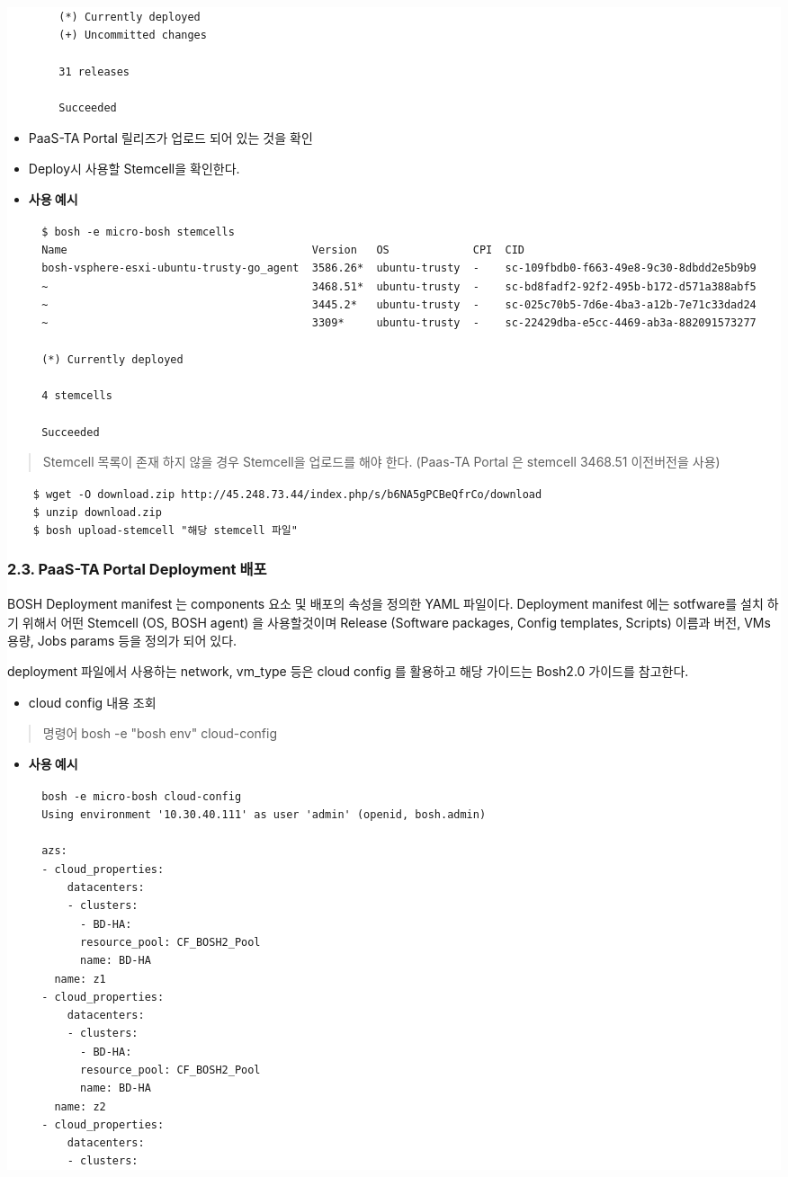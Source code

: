 	    	(*) Currently deployed
	    	(+) Uncommitted changes

	    	31 releases

	    	Succeeded
		
-	PaaS-TA Portal 릴리즈가 업로드 되어 있는 것을 확인

-	Deploy시 사용할 Stemcell을 확인한다.

- **사용 예시**

		$ bosh -e micro-bosh stemcells
		Name                                      Version   OS             CPI  CID  
		bosh-vsphere-esxi-ubuntu-trusty-go_agent  3586.26*  ubuntu-trusty  -    sc-109fbdb0-f663-49e8-9c30-8dbdd2e5b9b9
		~                                         3468.51*  ubuntu-trusty  -    sc-bd8fadf2-92f2-495b-b172-d571a388abf5  
		~                                         3445.2*   ubuntu-trusty  -    sc-025c70b5-7d6e-4ba3-a12b-7e71c33dad24
		~                                         3309*     ubuntu-trusty  -    sc-22429dba-e5cc-4469-ab3a-882091573277  

		(*) Currently deployed

		4 stemcells

		Succeeded
		
>Stemcell 목록이 존재 하지 않을 경우 Stemcell을 업로드를 해야 한다. (Paas-TA Portal 은 stemcell 3468.51 이전버전을 사용)
        
        $ wget -O download.zip http://45.248.73.44/index.php/s/b6NA5gPCBeQfrCo/download
        $ unzip download.zip
        $ bosh upload-stemcell "해당 stemcell 파일"

 
### 2.3. PaaS-TA Portal Deployment 배포

BOSH Deployment manifest 는 components 요소 및 배포의 속성을 정의한 YAML 파일이다.
Deployment manifest 에는 sotfware를 설치 하기 위해서 어떤 Stemcell (OS, BOSH agent) 을 사용할것이며 Release (Software packages, Config templates, Scripts) 이름과 버전, VMs 용량, Jobs params 등을 정의가 되어 있다.

deployment 파일에서 사용하는 network, vm_type 등은 cloud config 를 활용하고 해당 가이드는 Bosh2.0 가이드를 참고한다.

-	 cloud config 내용 조회
> 명령어 bosh -e "bosh env" cloud-config

- **사용 예시**

		bosh -e micro-bosh cloud-config
		Using environment '10.30.40.111' as user 'admin' (openid, bosh.admin)

		azs:
		- cloud_properties:
		    datacenters:
		    - clusters:
		      - BD-HA:
			  resource_pool: CF_BOSH2_Pool
		      name: BD-HA
		  name: z1
		- cloud_properties:
		    datacenters:
		    - clusters:
		      - BD-HA:
			  resource_pool: CF_BOSH2_Pool
		      name: BD-HA
		  name: z2
		- cloud_properties:
		    datacenters:
		    - clusters: